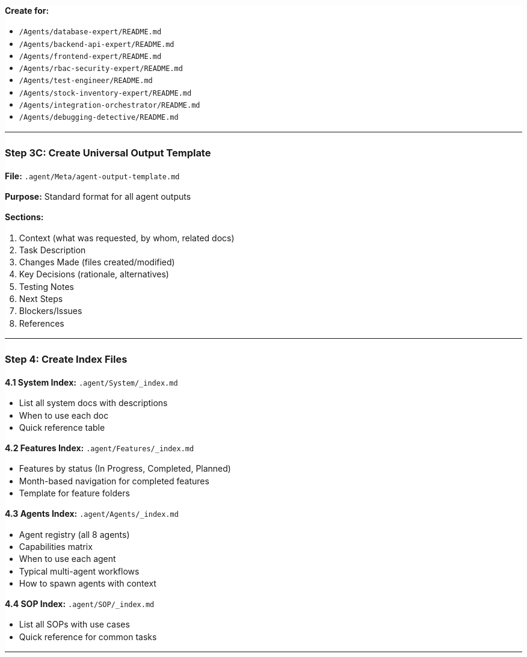 **Create for:**
- `/Agents/database-expert/README.md`
- `/Agents/backend-api-expert/README.md`
- `/Agents/frontend-expert/README.md`
- `/Agents/rbac-security-expert/README.md`
- `/Agents/test-engineer/README.md`
- `/Agents/stock-inventory-expert/README.md`
- `/Agents/integration-orchestrator/README.md`
- `/Agents/debugging-detective/README.md`

---

### **Step 3C: Create Universal Output Template**

**File:** `.agent/Meta/agent-output-template.md`

**Purpose:** Standard format for all agent outputs

**Sections:**
1. Context (what was requested, by whom, related docs)
2. Task Description
3. Changes Made (files created/modified)
4. Key Decisions (rationale, alternatives)
5. Testing Notes
6. Next Steps
7. Blockers/Issues
8. References

---

### **Step 4: Create Index Files**

**4.1 System Index:** `.agent/System/_index.md`
- List all system docs with descriptions
- When to use each doc
- Quick reference table

**4.2 Features Index:** `.agent/Features/_index.md`
- Features by status (In Progress, Completed, Planned)
- Month-based navigation for completed features
- Template for feature folders

**4.3 Agents Index:** `.agent/Agents/_index.md`
- Agent registry (all 8 agents)
- Capabilities matrix
- When to use each agent
- Typical multi-agent workflows
- How to spawn agents with context

**4.4 SOP Index:** `.agent/SOP/_index.md`
- List all SOPs with use cases
- Quick reference for common tasks

---
